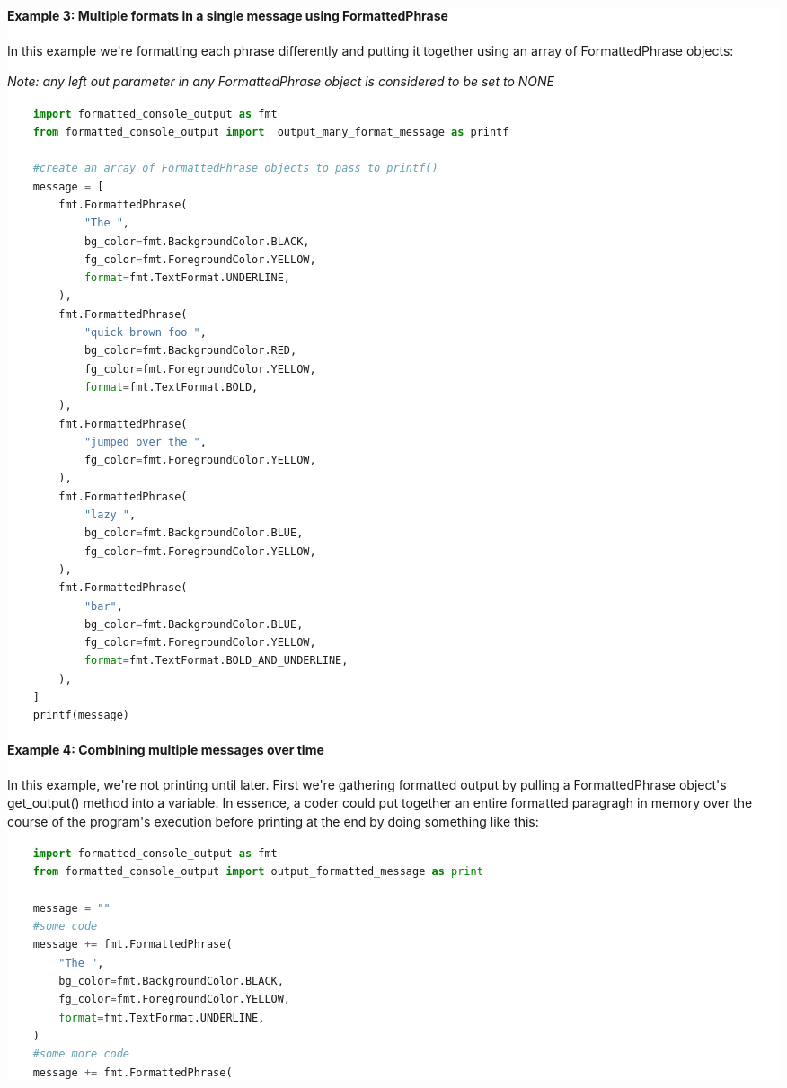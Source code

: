 #### Example 3: Multiple formats in a single message using FormattedPhrase

In this example we're formatting each phrase differently and putting it together using an array of FormattedPhrase objects:

*Note: any left out parameter in any FormattedPhrase object is considered to be set to NONE*

```python
    import formatted_console_output as fmt
    from formatted_console_output import  output_many_format_message as printf

    #create an array of FormattedPhrase objects to pass to printf()
    message = [
        fmt.FormattedPhrase(
            "The ",
            bg_color=fmt.BackgroundColor.BLACK,
            fg_color=fmt.ForegroundColor.YELLOW,
            format=fmt.TextFormat.UNDERLINE,
        ),
        fmt.FormattedPhrase(
            "quick brown foo ",
            bg_color=fmt.BackgroundColor.RED,
            fg_color=fmt.ForegroundColor.YELLOW,
            format=fmt.TextFormat.BOLD,
        ),
        fmt.FormattedPhrase(
            "jumped over the ",
            fg_color=fmt.ForegroundColor.YELLOW,
        ),
        fmt.FormattedPhrase(
            "lazy ",
            bg_color=fmt.BackgroundColor.BLUE,
            fg_color=fmt.ForegroundColor.YELLOW,
        ),
        fmt.FormattedPhrase(
            "bar",
            bg_color=fmt.BackgroundColor.BLUE,
            fg_color=fmt.ForegroundColor.YELLOW,
            format=fmt.TextFormat.BOLD_AND_UNDERLINE,
        ),
    ]
    printf(message)
```

#### Example 4: Combining multiple messages over time

In this example, we're not printing until later. First we're gathering formatted output by pulling a FormattedPhrase object's get_output() method into a variable. In essence, a coder could put together an entire formatted paragragh in memory over the course of the program's execution before printing at the end by doing something like this:

```python
    import formatted_console_output as fmt
    from formatted_console_output import output_formatted_message as print

    message = ""
    #some code
    message += fmt.FormattedPhrase(
        "The ",
        bg_color=fmt.BackgroundColor.BLACK,
        fg_color=fmt.ForegroundColor.YELLOW,
        format=fmt.TextFormat.UNDERLINE,
    )
    #some more code
    message += fmt.FormattedPhrase(
```